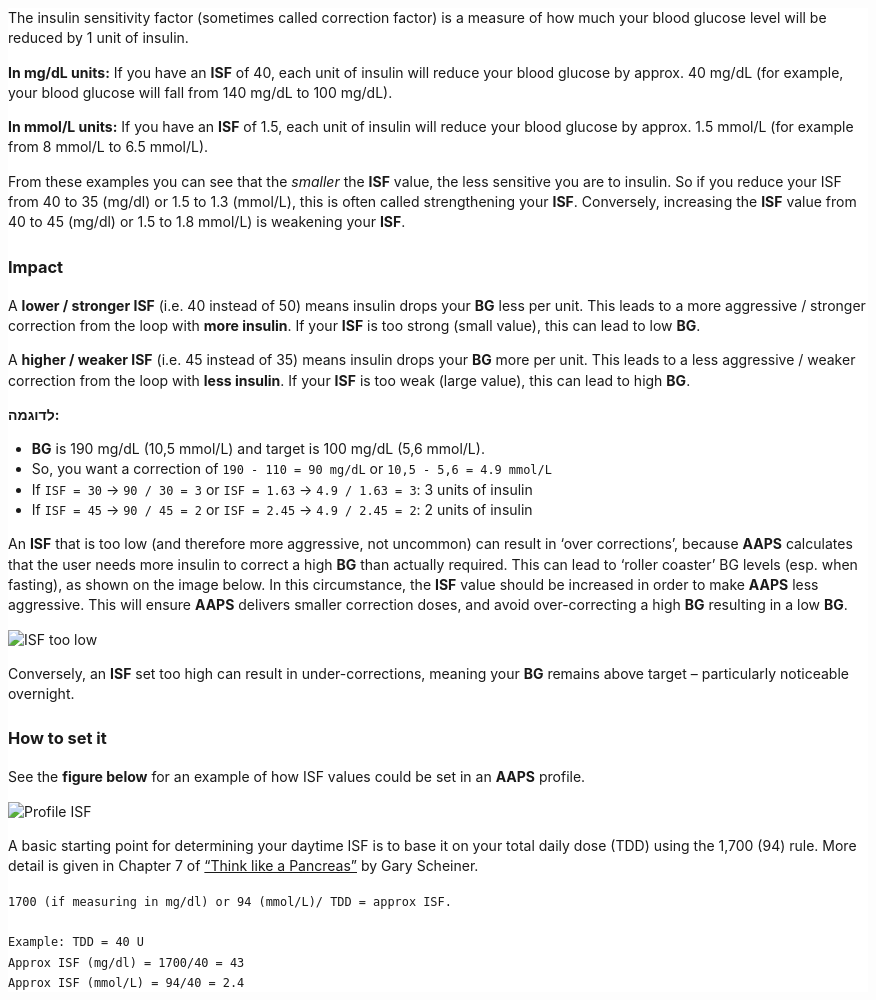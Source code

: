 The insulin sensitivity factor (sometimes called correction factor) is a measure of how much your blood glucose level will be reduced by 1 unit of insulin.

**In mg/dL units:** If you have an **ISF** of 40, each unit of insulin will reduce your blood glucose by approx. 40 mg/dL (for example, your blood glucose will fall from 140 mg/dL to 100 mg/dL).

**In mmol/L units:** If you have an **ISF** of 1.5, each unit of insulin will reduce your blood glucose by approx. 1.5 mmol/L (for example from 8 mmol/L to 6.5 mmol/L).

From these examples you can see that the _smaller_ the **ISF** value, the less sensitive you are to insulin. So if you reduce your ISF from 40 to 35 (mg/dl) or 1.5 to 1.3 (mmol/L), this is often called strengthening your **ISF**. Conversely, increasing the **ISF** value from 40 to 45 (mg/dl) or 1.5 to 1.8 mmol/L) is weakening your **ISF**.

### Impact

A **lower / stronger ISF** (i.e. 40 instead of 50) means insulin drops your **BG** less per unit. This leads to a more aggressive / stronger correction from the loop with **more insulin**. If your **ISF** is too strong (small value), this can lead to low **BG**.

A **higher / weaker ISF** (i.e. 45 instead of 35) means insulin drops your **BG** more per unit. This leads to a less aggressive / weaker correction from the loop with **less insulin**. If your **ISF** is too weak (large value), this can lead to high **BG**.

**לדוגמה:**
* **BG** is 190 mg/dL (10,5 mmol/L) and target is 100 mg/dL (5,6 mmol/L).
* So, you want a correction of `190 - 110 = 90 mg/dL` or `10,5 - 5,6 = 4.9 mmol/L`
* If `ISF = 30` -> `90 / 30 = 3` or `ISF = 1.63` -> `4.9 / 1.63 = 3`: 3 units of insulin
* If `ISF = 45` -> `90 / 45 = 2` or `ISF = 2.45` -> `4.9 / 2.45 = 2`: 2 units of insulin

An **ISF** that is too low (and therefore more aggressive, not uncommon) can result in ‘over corrections’, because **AAPS** calculates that the user needs more insulin to correct a high **BG** than actually required. This can lead to ‘roller coaster’ BG levels (esp. when fasting), as shown on the image below. In this circumstance, the **ISF** value should be increased in order to make **AAPS** less aggressive. This will ensure **AAPS** delivers smaller correction doses, and avoid over-correcting a high **BG** resulting in a low **BG**.

![ISF too low](../images/isf.jpg)

Conversely, an **ISF** set too high can result in under-corrections, meaning your **BG** remains above target – particularly noticeable overnight.

### How to set it

See the **figure below** for an example of how ISF values could be set in an **AAPS** profile.

![Profile ISF](../images/Profile_ISF.png)

A basic starting point for determining your daytime ISF is to base it on your total daily dose (TDD) using the 1,700 (94) rule. More detail is given in Chapter 7 of [“Think like a Pancreas”](https://amzn.eu/d/iVU0RGe) by Gary Scheiner.

    1700 (if measuring in mg/dl) or 94 (mmol/L)/ TDD = approx ISF.
    
    Example: TDD = 40 U
    Approx ISF (mg/dl) = 1700/40 = 43
    Approx ISF (mmol/L) = 94/40 = 2.4
